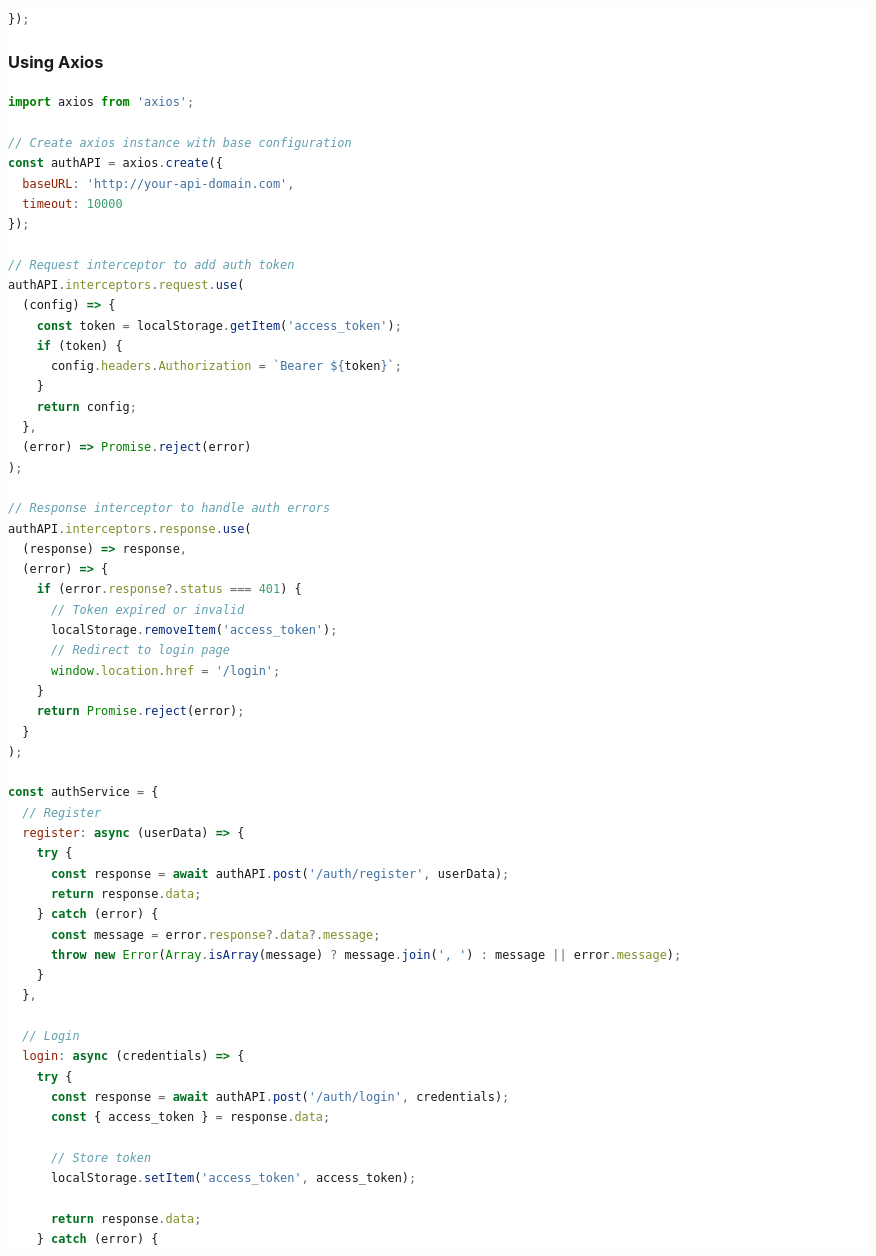 ```javascript
});
```

### Using Axios

```javascript
import axios from 'axios';

// Create axios instance with base configuration
const authAPI = axios.create({
  baseURL: 'http://your-api-domain.com',
  timeout: 10000
});

// Request interceptor to add auth token
authAPI.interceptors.request.use(
  (config) => {
    const token = localStorage.getItem('access_token');
    if (token) {
      config.headers.Authorization = `Bearer ${token}`;
    }
    return config;
  },
  (error) => Promise.reject(error)
);

// Response interceptor to handle auth errors
authAPI.interceptors.response.use(
  (response) => response,
  (error) => {
    if (error.response?.status === 401) {
      // Token expired or invalid
      localStorage.removeItem('access_token');
      // Redirect to login page
      window.location.href = '/login';
    }
    return Promise.reject(error);
  }
);

const authService = {
  // Register
  register: async (userData) => {
    try {
      const response = await authAPI.post('/auth/register', userData);
      return response.data;
    } catch (error) {
      const message = error.response?.data?.message;
      throw new Error(Array.isArray(message) ? message.join(', ') : message || error.message);
    }
  },

  // Login
  login: async (credentials) => {
    try {
      const response = await authAPI.post('/auth/login', credentials);
      const { access_token } = response.data;
      
      // Store token
      localStorage.setItem('access_token', access_token);
      
      return response.data;
    } catch (error) {
```